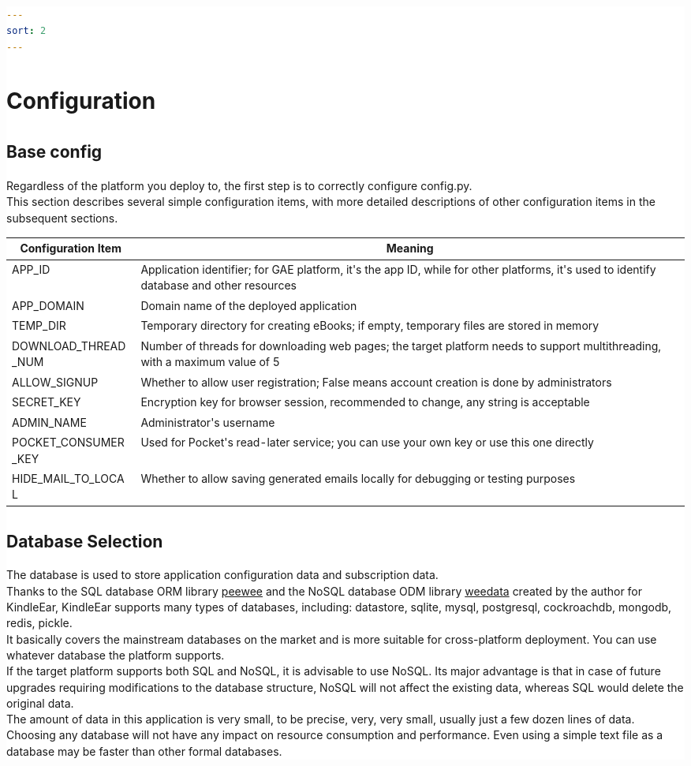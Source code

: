 ```yaml
---
sort: 2
---
```

# Configuration

<a id="baseconfig"></a>
## Base config
Regardless of the platform you deploy to, the first step is to correctly configure config.py.     
This section describes several simple configuration items, with more detailed descriptions of other configuration items in the subsequent sections.     

| Configuration Item | Meaning                                                |
| ------------------ | ------------------------------------------------------ |
| APP_ID             | Application identifier; for GAE platform, it's the app ID, while for other platforms, it's used to identify database and other resources |
| APP_DOMAIN         | Domain name of the deployed application                 |
| TEMP_DIR           | Temporary directory for creating eBooks; if empty, temporary files are stored in memory |
| DOWNLOAD_THREAD_NUM| Number of threads for downloading web pages; the target platform needs to support multithreading, with a maximum value of 5 |
| ALLOW_SIGNUP       | Whether to allow user registration; False means account creation is done by administrators |
| SECRET_KEY         | Encryption key for browser session, recommended to change, any string is acceptable |
| ADMIN_NAME         | Administrator's username                                |
| POCKET_CONSUMER_KEY| Used for Pocket's read-later service; you can use your own key or use this one directly |
| HIDE_MAIL_TO_LOCAL| Whether to allow saving generated emails locally for debugging or testing purposes |




## Database Selection
The database is used to store application configuration data and subscription data.      
Thanks to the SQL database ORM library [peewee](https://pypi.org/project/peewee/) and the NoSQL database ODM library [weedata](https://pypi.org/project/weedata/) created by the author for KindleEar, KindleEar supports many types of databases, including: datastore, sqlite, mysql, postgresql, cockroachdb, mongodb, redis, pickle.       
It basically covers the mainstream databases on the market and is more suitable for cross-platform deployment. You can use whatever database the platform supports.        
If the target platform supports both SQL and NoSQL, it is advisable to use NoSQL. Its major advantage is that in case of future upgrades requiring modifications to the database structure, NoSQL will not affect the existing data, whereas SQL would delete the original data.      
The amount of data in this application is very small, to be precise, very, very small, usually just a few dozen lines of data. Choosing any database will not have any impact on resource consumption and performance. Even using a simple text file as a database may be faster than other formal databases.      
